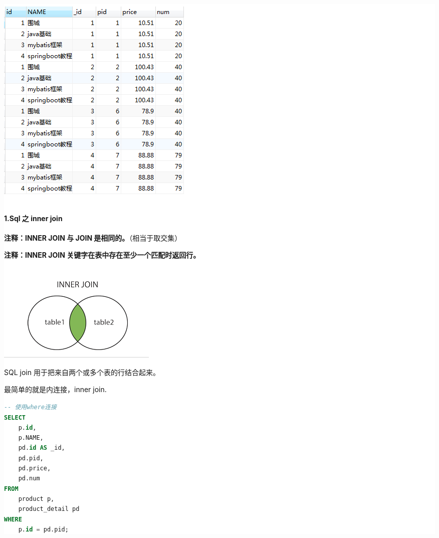 ![](MySQL/笛卡尔积.png)

#### 1.Sql 之  inner join

**注释：INNER JOIN 与 JOIN 是相同的。**（相当于取交集）

**注释：INNER JOIN 关键字在表中存在至少一个匹配时返回行。**

![](MySQL/交集.png)

SQL  join 用于把来自两个或多个表的行结合起来。

最简单的就是内连接，inner join. 

```sql
-- 使用where连接
SELECT
	p.id,
	p.NAME,
	pd.id AS _id,
	pd.pid,
	pd.price,
	pd.num 
FROM
	product p,
	product_detail pd 
WHERE
	p.id = pd.pid;	
```
